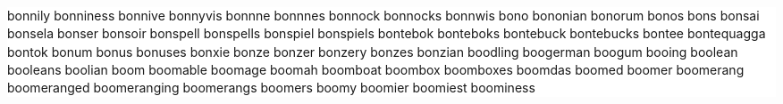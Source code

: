 bonnily
bonniness
bonnive
bonnyvis
bonnne
bonnnes
bonnock
bonnocks
bonnwis
bono
bononian
bonorum
bonos
bons
bonsai
bonsela
bonser
bonsoir
bonspell
bonspells
bonspiel
bonspiels
bontebok
bonteboks
bontebuck
bontebucks
bontee
bontequagga
bontok
bonum
bonus
bonuses
bonxie
bonze
bonzer
bonzery
bonzes
bonzian
boodling
boogerman
boogum
booing
boolean
booleans
boolian
boom
boomable
boomage
boomah
boomboat
boombox
boomboxes
boomdas
boomed
boomer
boomerang
boomeranged
boomeranging
boomerangs
boomers
boomy
boomier
boomiest
boominess